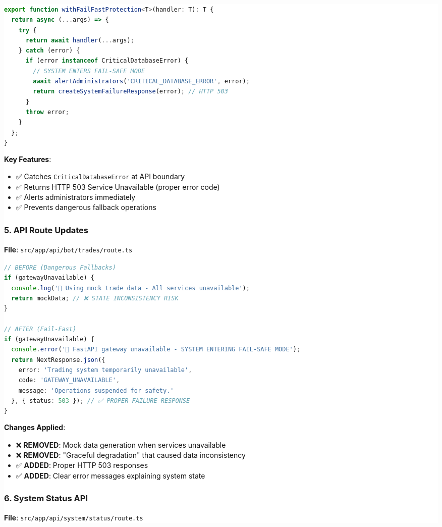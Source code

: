 ```typescript
export function withFailFastProtection<T>(handler: T): T {
  return async (...args) => {
    try {
      return await handler(...args);
    } catch (error) {
      if (error instanceof CriticalDatabaseError) {
        // SYSTEM ENTERS FAIL-SAFE MODE
        await alertAdministrators('CRITICAL_DATABASE_ERROR', error);
        return createSystemFailureResponse(error); // HTTP 503
      }
      throw error;
    }
  };
}
```

**Key Features**:
- ✅ Catches `CriticalDatabaseError` at API boundary
- ✅ Returns HTTP 503 Service Unavailable (proper error code)
- ✅ Alerts administrators immediately
- ✅ Prevents dangerous fallback operations

### 5. API Route Updates
**File**: `src/app/api/bot/trades/route.ts`

```typescript
// BEFORE (Dangerous Fallbacks)
if (gatewayUnavailable) {
  console.log('🔄 Using mock trade data - All services unavailable');
  return mockData; // ❌ STATE INCONSISTENCY RISK
}

// AFTER (Fail-Fast)
if (gatewayUnavailable) {
  console.error('🚨 FastAPI gateway unavailable - SYSTEM ENTERING FAIL-SAFE MODE');
  return NextResponse.json({
    error: 'Trading system temporarily unavailable',
    code: 'GATEWAY_UNAVAILABLE',
    message: 'Operations suspended for safety.'
  }, { status: 503 }); // ✅ PROPER FAILURE RESPONSE
}
```

**Changes Applied**:
- ❌ **REMOVED**: Mock data generation when services unavailable
- ❌ **REMOVED**: "Graceful degradation" that caused data inconsistency  
- ✅ **ADDED**: Proper HTTP 503 responses
- ✅ **ADDED**: Clear error messages explaining system state

### 6. System Status API
**File**: `src/app/api/system/status/route.ts`
